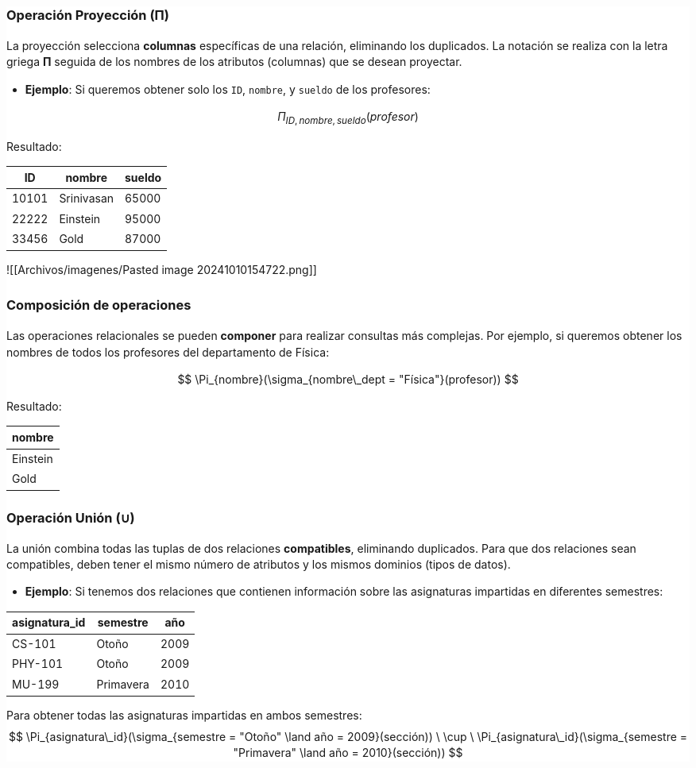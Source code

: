### Operación **Proyección** (Π)
La proyección selecciona **columnas** específicas de una relación, eliminando los duplicados. La notación se realiza con la letra griega **Π** seguida de los nombres de los atributos (columnas) que se desean proyectar.

- **Ejemplo**: Si queremos obtener solo los `ID`, `nombre`, y `sueldo` de los profesores:

$$ \Pi_{ID, nombre, sueldo}(profesor) $$

Resultado:

| ID    | nombre     | sueldo  |
|-------|------------|---------|
| 10101 | Srinivasan | 65000   |
| 22222 | Einstein   | 95000   |
| 33456 | Gold       | 87000   |
![[Archivos/imagenes/Pasted image 20241010154722.png]]

### **Composición de operaciones**
Las operaciones relacionales se pueden **componer** para realizar consultas más complejas. Por ejemplo, si queremos obtener los nombres de todos los profesores del departamento de Física:

$$ \Pi_{nombre}(\sigma_{nombre\_dept = "Física"}(profesor)) $$

Resultado:

| nombre   |
|----------|
| Einstein |
| Gold     |

### Operación **Unión** (∪)
La unión combina todas las tuplas de dos relaciones **compatibles**, eliminando duplicados. Para que dos relaciones sean compatibles, deben tener el mismo número de atributos y los mismos dominios (tipos de datos).

- **Ejemplo**: Si tenemos dos relaciones que contienen información sobre las asignaturas impartidas en diferentes semestres:

| asignatura_id | semestre   | año  |
|---------------|------------|------|
| CS-101        | Otoño      | 2009 |
| PHY-101       | Otoño      | 2009 |
| MU-199        | Primavera  | 2010 |

Para obtener todas las asignaturas impartidas en ambos semestres:
$$ \Pi_{asignatura\_id}(\sigma_{semestre = "Otoño" \land año = 2009}(sección)) \ \cup \ \Pi_{asignatura\_id}(\sigma_{semestre = "Primavera" \land año = 2010}(sección)) $$
